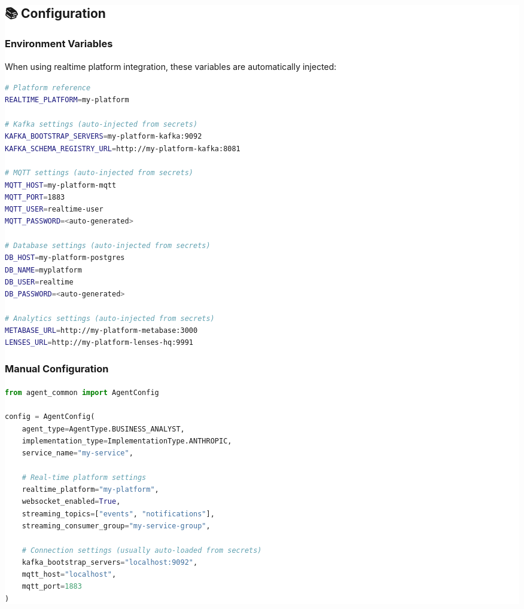 ## 📚 Configuration

### Environment Variables

When using realtime platform integration, these variables are automatically injected:

```bash
# Platform reference
REALTIME_PLATFORM=my-platform

# Kafka settings (auto-injected from secrets)
KAFKA_BOOTSTRAP_SERVERS=my-platform-kafka:9092
KAFKA_SCHEMA_REGISTRY_URL=http://my-platform-kafka:8081

# MQTT settings (auto-injected from secrets)
MQTT_HOST=my-platform-mqtt
MQTT_PORT=1883
MQTT_USER=realtime-user
MQTT_PASSWORD=<auto-generated>

# Database settings (auto-injected from secrets)
DB_HOST=my-platform-postgres
DB_NAME=myplatform
DB_USER=realtime
DB_PASSWORD=<auto-generated>

# Analytics settings (auto-injected from secrets)
METABASE_URL=http://my-platform-metabase:3000
LENSES_URL=http://my-platform-lenses-hq:9991
```

### Manual Configuration

```python
from agent_common import AgentConfig

config = AgentConfig(
    agent_type=AgentType.BUSINESS_ANALYST,
    implementation_type=ImplementationType.ANTHROPIC,
    service_name="my-service",
    
    # Real-time platform settings
    realtime_platform="my-platform",
    websocket_enabled=True,
    streaming_topics=["events", "notifications"],
    streaming_consumer_group="my-service-group",
    
    # Connection settings (usually auto-loaded from secrets)
    kafka_bootstrap_servers="localhost:9092",
    mqtt_host="localhost",
    mqtt_port=1883
)
```
